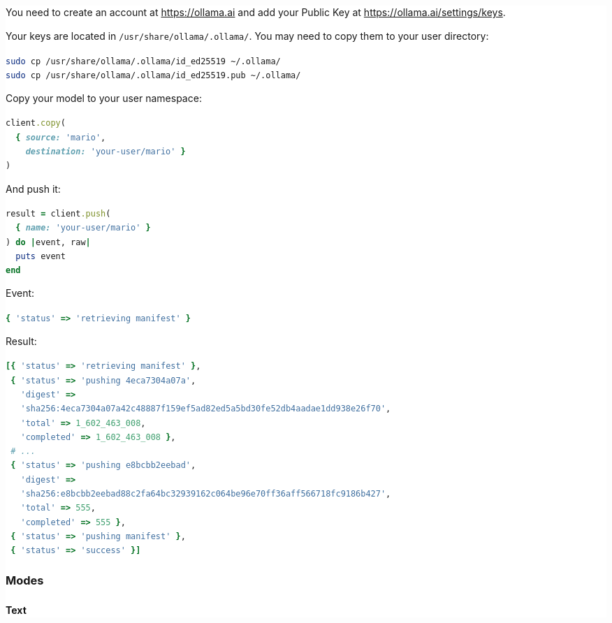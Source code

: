 
You need to create an account at https://ollama.ai and add your Public Key at https://ollama.ai/settings/keys.

Your keys are located in `/usr/share/ollama/.ollama/`. You may need to copy them to your user directory:

```sh
sudo cp /usr/share/ollama/.ollama/id_ed25519 ~/.ollama/
sudo cp /usr/share/ollama/.ollama/id_ed25519.pub ~/.ollama/
```

Copy your model to your user namespace:

```ruby
client.copy(
  { source: 'mario',
    destination: 'your-user/mario' }
)
```

And push it:

```ruby
result = client.push(
  { name: 'your-user/mario' }
) do |event, raw|
  puts event
end
```

Event:
```ruby
{ 'status' => 'retrieving manifest' }
```

Result:
```ruby
[{ 'status' => 'retrieving manifest' },
 { 'status' => 'pushing 4eca7304a07a',
   'digest' =>
   'sha256:4eca7304a07a42c48887f159ef5ad82ed5a5bd30fe52db4aadae1dd938e26f70',
   'total' => 1_602_463_008,
   'completed' => 1_602_463_008 },
 # ...
 { 'status' => 'pushing e8bcbb2eebad',
   'digest' =>
   'sha256:e8bcbb2eebad88c2fa64bc32939162c064be96e70ff36aff566718fc9186b427',
   'total' => 555,
   'completed' => 555 },
 { 'status' => 'pushing manifest' },
 { 'status' => 'success' }]
```

### Modes

#### Text
